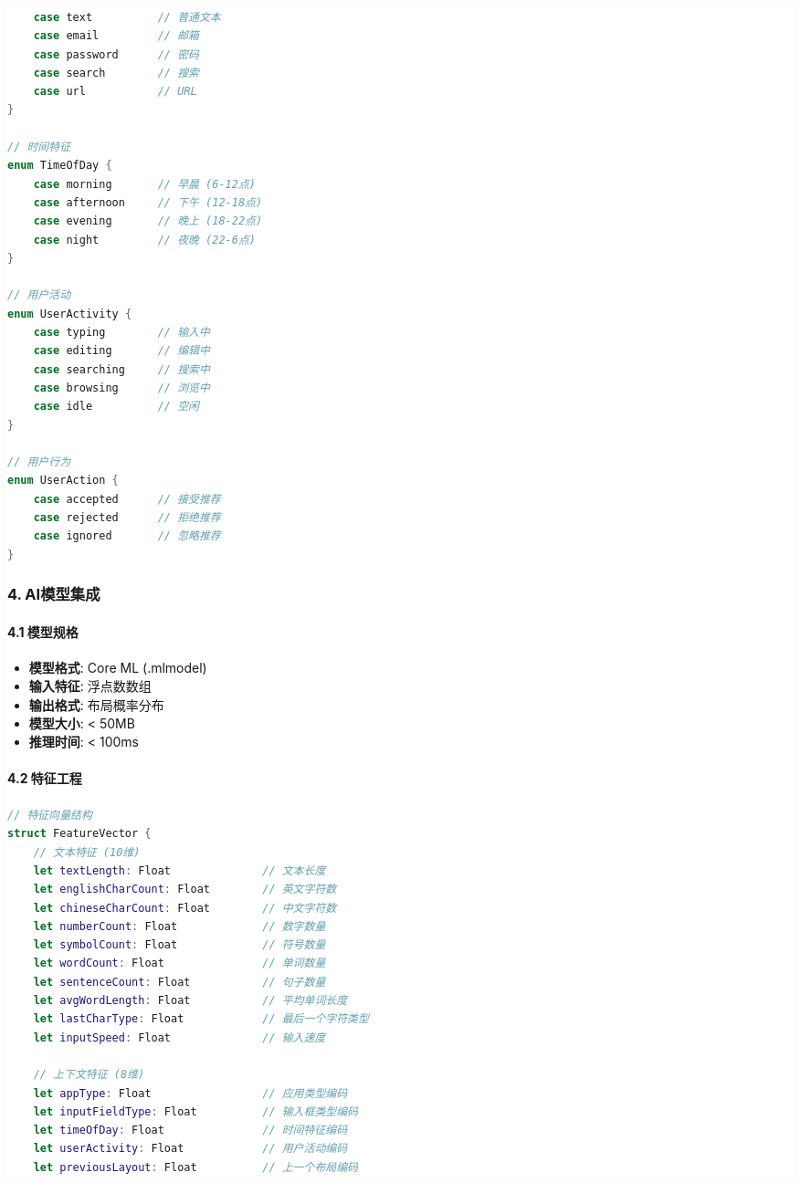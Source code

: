 ```swift
    case text          // 普通文本
    case email         // 邮箱
    case password      // 密码
    case search        // 搜索
    case url           // URL
}

// 时间特征
enum TimeOfDay {
    case morning       // 早晨 (6-12点)
    case afternoon     // 下午 (12-18点)
    case evening       // 晚上 (18-22点)
    case night         // 夜晚 (22-6点)
}

// 用户活动
enum UserActivity {
    case typing        // 输入中
    case editing       // 编辑中
    case searching     // 搜索中
    case browsing      // 浏览中
    case idle          // 空闲
}

// 用户行为
enum UserAction {
    case accepted      // 接受推荐
    case rejected      // 拒绝推荐
    case ignored       // 忽略推荐
}
```

### 4. AI模型集成

#### 4.1 模型规格
- **模型格式**: Core ML (.mlmodel)
- **输入特征**: 浮点数数组
- **输出格式**: 布局概率分布
- **模型大小**: < 50MB
- **推理时间**: < 100ms

#### 4.2 特征工程
```swift
// 特征向量结构
struct FeatureVector {
    // 文本特征 (10维)
    let textLength: Float              // 文本长度
    let englishCharCount: Float        // 英文字符数
    let chineseCharCount: Float        // 中文字符数
    let numberCount: Float             // 数字数量
    let symbolCount: Float             // 符号数量
    let wordCount: Float               // 单词数量
    let sentenceCount: Float           // 句子数量
    let avgWordLength: Float           // 平均单词长度
    let lastCharType: Float            // 最后一个字符类型
    let inputSpeed: Float              // 输入速度
    
    // 上下文特征 (8维)
    let appType: Float                 // 应用类型编码
    let inputFieldType: Float          // 输入框类型编码
    let timeOfDay: Float               // 时间特征编码
    let userActivity: Float            // 用户活动编码
    let previousLayout: Float          // 上一个布局编码
```